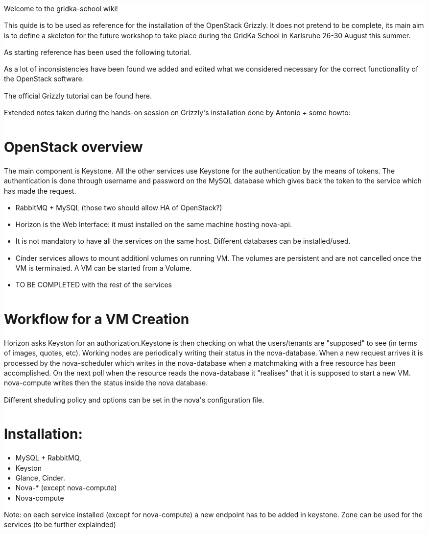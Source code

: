 Welcome to the gridka-school wiki!

This quide is to be used as reference for the installation of the OpenStack Grizzly. It does not pretend to be complete, its main aim is to define a skeleton for the future workshop to take place during the GridKa School in Karlsruhe 26-30 August this summer.

As starting reference has been used the following tutorial.

As a lot of inconsistencies have been found we added and edited what we considered necessary for the correct functionallity of the OpenStack software.

The official Grizzly tutorial can be found here.

Extended notes taken during the hands-on session on Grizzly's installation done by Antonio + some howto:

# OpenStack overview

The main component is Keystone. All the other services use Keystone for the authentication by the means of tokens. The authentication is done through username and password on the MySQL database which gives back the token to the service which has made the request.

* RabbitMQ + MySQL (those two should allow HA of OpenStack?)

* Horizon is the Web Interface: it must installed on the same machine hosting nova-api.

* It is not mandatory to have all the services on the same host. Different databases can be installed/used.

* Cinder services allows to mount additionl volumes on running VM. The volumes are persistent and are not cancelled once the VM is terminated. A VM can be started from a Volume.

* TO BE COMPLETED with the rest of the services

# Workflow for a VM Creation

Horizon asks Keyston for an authorization.Keystone is then checking on what the users/tenants are "supposed" to see (in terms of images, quotes, etc). Working nodes are periodically writing their status in the nova-database. When a new request arrives it is processed by the nova-scheduler which writes in the nova-database when a matchmaking with a free resource has been accomplished. On the next poll when the resource reads the nova-database it "realises" that it is supposed to start a new VM. nova-compute writes then the status inside the nova database.

Different sheduling policy and options can be set in the nova's configuration file.

# Installation:

* MySQL + RabbitMQ,
* Keyston
* Glance, Cinder.
* Nova-* (except nova-compute)
* Nova-compute

Note: on each service installed (except for nova-compute) a new endpoint has to be added in keystone. Zone can be used for the services (to be further explainded)
